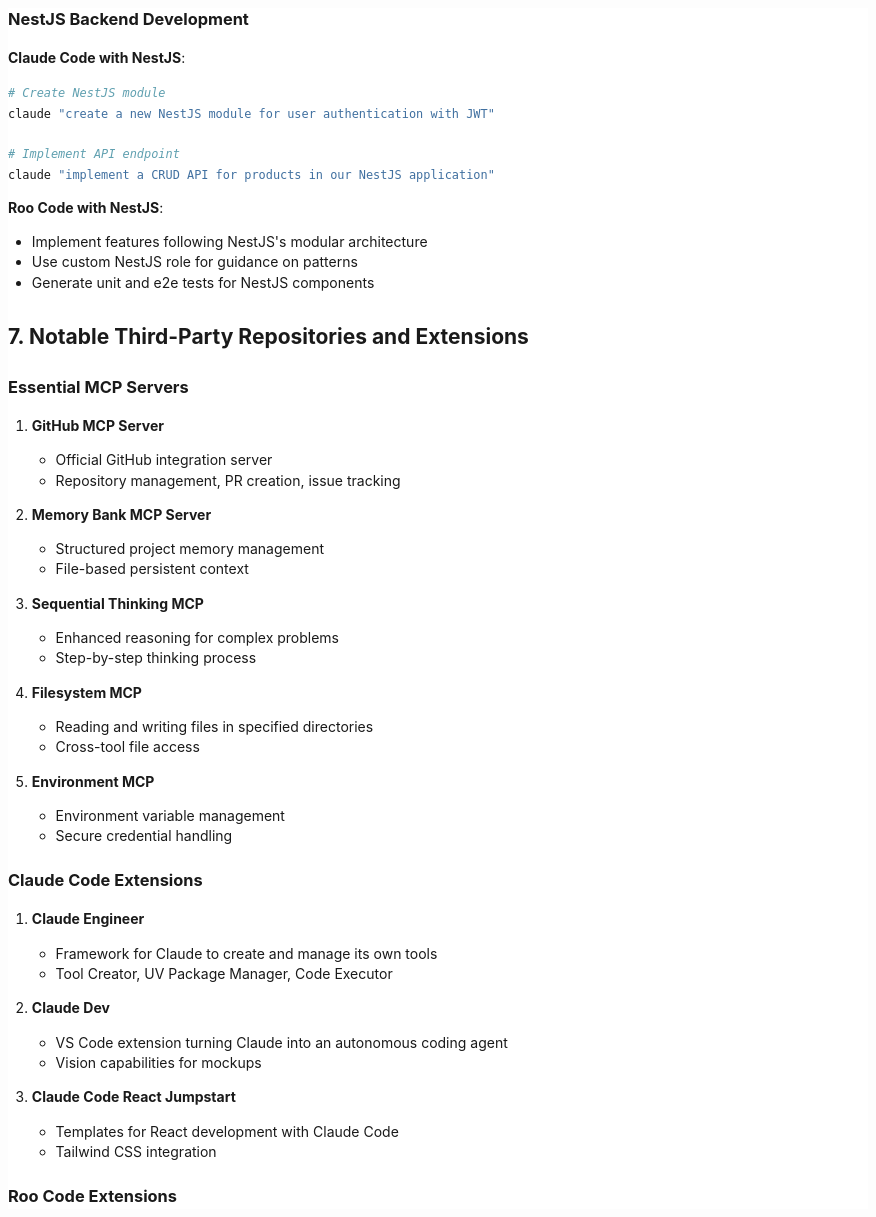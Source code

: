 ### NestJS Backend Development

**Claude Code with NestJS**:
```bash
# Create NestJS module
claude "create a new NestJS module for user authentication with JWT"

# Implement API endpoint
claude "implement a CRUD API for products in our NestJS application"
```

**Roo Code with NestJS**:
- Implement features following NestJS's modular architecture
- Use custom NestJS role for guidance on patterns
- Generate unit and e2e tests for NestJS components

## 7. Notable Third-Party Repositories and Extensions

### Essential MCP Servers

1. **GitHub MCP Server**
   - Official GitHub integration server
   - Repository management, PR creation, issue tracking

2. **Memory Bank MCP Server**
   - Structured project memory management
   - File-based persistent context

3. **Sequential Thinking MCP**
   - Enhanced reasoning for complex problems
   - Step-by-step thinking process

4. **Filesystem MCP**
   - Reading and writing files in specified directories
   - Cross-tool file access

5. **Environment MCP**
   - Environment variable management
   - Secure credential handling

### Claude Code Extensions

1. **Claude Engineer**
   - Framework for Claude to create and manage its own tools
   - Tool Creator, UV Package Manager, Code Executor

2. **Claude Dev**
   - VS Code extension turning Claude into an autonomous coding agent
   - Vision capabilities for mockups

3. **Claude Code React Jumpstart**
   - Templates for React development with Claude Code
   - Tailwind CSS integration

### Roo Code Extensions
